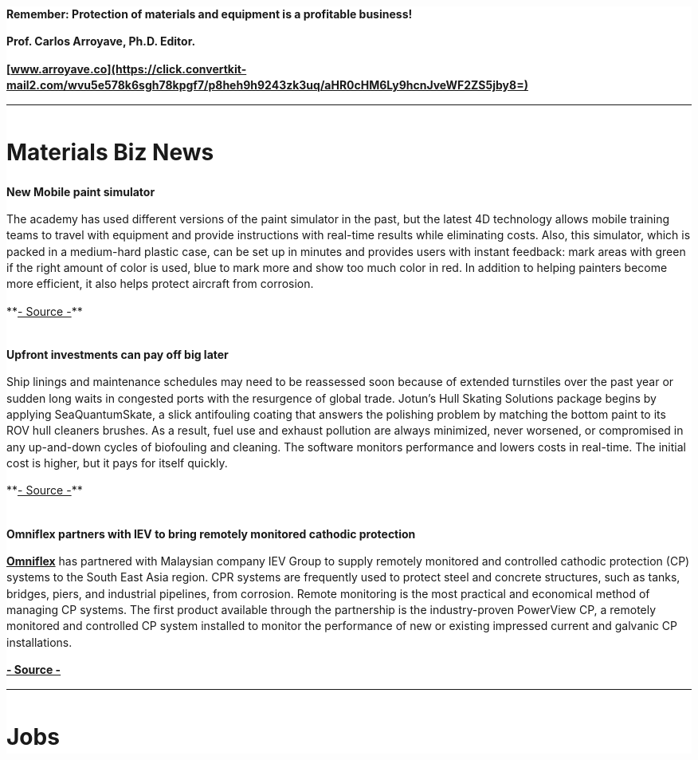 **Remember: Protection of materials and equipment is a profitable business!**

**Prof. Carlos Arroyave, Ph.D. Editor.**

**​[www.arroyave.co](https://click.convertkit-mail2.com/wvu5e578k6sgh78kpgf7/p8heh9h9243zk3uq/aHR0cHM6Ly9hcnJveWF2ZS5jby8=)**

- - -

# Materials Biz News

**New Mobile paint simulator**

The academy has used different versions of the paint simulator in the past, but the latest 4D technology allows mobile training teams to travel with equipment and provide instructions with real-time results while eliminating costs. Also, this simulator, which is packed in a medium-hard plastic case, can be set up in minutes and provides users with instant feedback: mark areas with green if the right amount of color is used, blue to mark more and show too much color in red. In addition to helping painters become more efficient, it also helps protect aircraft from corrosion.

**​[\- Source -](https://app.convertkit.com/campaigns/6411935/DVIDS%20-%20News%20-%20Mobile%20paint%20simulator%20helps%20expand%20training%20to%20partner%20nation%20students%20(dvidshub.net))**​

​\
​**Upfront investments can pay off big later**

Ship linings and maintenance schedules may need to be reassessed soon because of extended turnstiles over the past year or sudden long waits in congested ports with the resurgence of global trade. Jotun’s Hull Skating Solutions package begins by applying SeaQuantumSkate, a slick antifouling coating that answers the polishing problem by matching the bottom paint to its ROV hull cleaners brushes. As a result, fuel use and exhaust pollution are always minimized, never worsened, or compromised in any up-and-down cycles of biofouling and cleaning. The software monitors performance and lowers costs in real-time. The initial cost is higher, but it pays for itself quickly.

**​[\- Source -](https://app.convertkit.com/campaigns/6411935/Saving%20While%20Spending%20(maritime-executive.com))**​

​\
​**Omniflex partners with IEV to bring remotely monitored cathodic protection**

​**[Omniflex](https://www.omniflex.com/)** has partnered with Malaysian company IEV Group to supply remotely monitored and controlled cathodic protection (CP) systems to the South East Asia region. CPR systems are frequently used to protect steel and concrete structures, such as tanks, bridges, piers, and industrial pipelines, from corrosion. Remote monitoring is the most practical and economical method of managing CP systems. The first product available through the partnership is the industry-proven PowerView CP, a remotely monitored and controlled CP system installed to monitor the performance of new or existing impressed current and galvanic CP installations.

**​[\- Source -](https://app.convertkit.com/campaigns/6411935/Process%20and%20Control%20Today%20%7C%20Omniflex%20partners%20with%20IEV%20to%20bring%20remotely%20monitored%20cathodic%20protection%20systems%20to%20South%20East%20Asia%20(pandct.com))**

- - -

# Jobs
